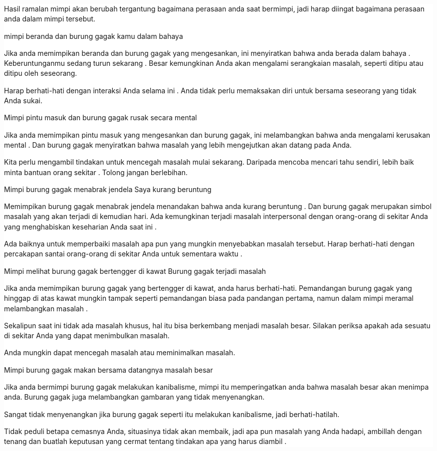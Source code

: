 Hasil ramalan mimpi akan berubah tergantung bagaimana perasaan anda saat bermimpi, jadi harap diingat bagaimana perasaan anda dalam mimpi tersebut.

mimpi beranda dan burung gagak
kamu dalam bahaya

Jika anda memimpikan beranda dan burung gagak yang mengesankan, ini menyiratkan bahwa anda berada dalam bahaya . Keberuntunganmu sedang turun sekarang . Besar kemungkinan Anda akan mengalami serangkaian masalah, seperti ditipu atau ditipu oleh seseorang.

Harap berhati-hati dengan interaksi Anda selama ini . Anda tidak perlu memaksakan diri untuk bersama seseorang yang tidak Anda sukai.

Mimpi pintu masuk dan burung gagak
rusak secara mental

Jika anda memimpikan pintu masuk yang mengesankan dan burung gagak, ini melambangkan bahwa anda mengalami kerusakan mental . Dan burung gagak menyiratkan bahwa masalah yang lebih mengejutkan akan datang pada Anda.

Kita perlu mengambil tindakan untuk mencegah masalah mulai sekarang. Daripada mencoba mencari tahu sendiri, lebih baik minta bantuan orang sekitar . Tolong jangan berlebihan.

Mimpi burung gagak menabrak jendela
Saya kurang beruntung

Memimpikan burung gagak menabrak jendela menandakan bahwa anda kurang beruntung . Dan burung gagak merupakan simbol masalah yang akan terjadi di kemudian hari. Ada kemungkinan terjadi masalah interpersonal dengan orang-orang di sekitar Anda yang menghabiskan keseharian Anda saat ini .

Ada baiknya untuk memperbaiki masalah apa pun yang mungkin menyebabkan masalah tersebut. Harap berhati-hati dengan percakapan santai orang-orang di sekitar Anda untuk sementara waktu .

Mimpi melihat burung gagak bertengger di kawat
Burung gagak
terjadi masalah

Jika anda memimpikan burung gagak yang bertengger di kawat, anda harus berhati-hati. Pemandangan burung gagak yang hinggap di atas kawat mungkin tampak seperti pemandangan biasa pada pandangan pertama, namun dalam mimpi meramal melambangkan masalah .

Sekalipun saat ini tidak ada masalah khusus, hal itu bisa berkembang menjadi masalah besar. Silakan periksa apakah ada sesuatu di sekitar Anda yang dapat menimbulkan masalah.

Anda mungkin dapat mencegah masalah atau meminimalkan masalah.

Mimpi burung gagak makan bersama
datangnya masalah besar

Jika anda bermimpi burung gagak melakukan kanibalisme, mimpi itu memperingatkan anda bahwa masalah besar akan menimpa anda. Burung gagak juga melambangkan gambaran yang tidak menyenangkan.

Sangat tidak menyenangkan jika burung gagak seperti itu melakukan kanibalisme, jadi berhati-hatilah.

Tidak peduli betapa cemasnya Anda, situasinya tidak akan membaik, jadi apa pun masalah yang Anda hadapi, ambillah dengan tenang dan buatlah keputusan yang cermat tentang tindakan apa yang harus diambil .
